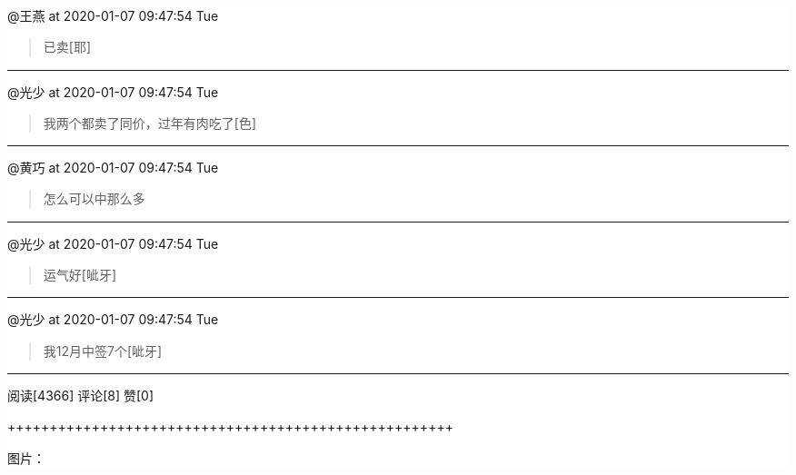 @王燕 at 2020-01-07 09:47:54 Tue

> 已卖[耶]

----------

@光少 at 2020-01-07 09:47:54 Tue

> 我两个都卖了同价，过年有肉吃了[色]

----------

@黄巧 at 2020-01-07 09:47:54 Tue

> 怎么可以中那么多

----------

@光少 at 2020-01-07 09:47:54 Tue

> 运气好[呲牙]

----------

@光少 at 2020-01-07 09:47:54 Tue

> 我12月中签7个[呲牙]

----------



阅读[4366]  评论[8]  赞[0] 

+++++++++++++++++++++++++++++++++++++++++++++++++++++

图片：